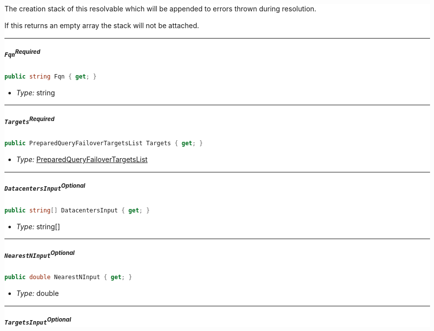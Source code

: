 The creation stack of this resolvable which will be appended to errors thrown during resolution.

If this returns an empty array the stack will not be attached.

---

##### `Fqn`<sup>Required</sup> <a name="Fqn" id="@cdktf/provider-consul.preparedQuery.PreparedQueryFailoverOutputReference.property.fqn"></a>

```csharp
public string Fqn { get; }
```

- *Type:* string

---

##### `Targets`<sup>Required</sup> <a name="Targets" id="@cdktf/provider-consul.preparedQuery.PreparedQueryFailoverOutputReference.property.targets"></a>

```csharp
public PreparedQueryFailoverTargetsList Targets { get; }
```

- *Type:* <a href="#@cdktf/provider-consul.preparedQuery.PreparedQueryFailoverTargetsList">PreparedQueryFailoverTargetsList</a>

---

##### `DatacentersInput`<sup>Optional</sup> <a name="DatacentersInput" id="@cdktf/provider-consul.preparedQuery.PreparedQueryFailoverOutputReference.property.datacentersInput"></a>

```csharp
public string[] DatacentersInput { get; }
```

- *Type:* string[]

---

##### `NearestNInput`<sup>Optional</sup> <a name="NearestNInput" id="@cdktf/provider-consul.preparedQuery.PreparedQueryFailoverOutputReference.property.nearestNInput"></a>

```csharp
public double NearestNInput { get; }
```

- *Type:* double

---

##### `TargetsInput`<sup>Optional</sup> <a name="TargetsInput" id="@cdktf/provider-consul.preparedQuery.PreparedQueryFailoverOutputReference.property.targetsInput"></a>
